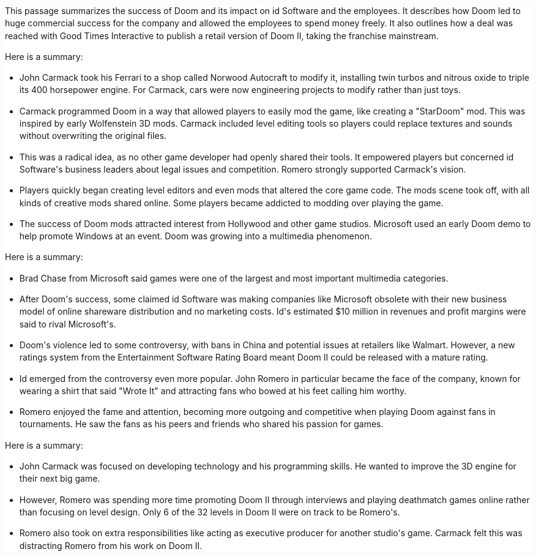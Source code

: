  This passage summarizes the success of Doom and its impact on id Software and the employees. It describes how Doom led to huge commercial success for the company and allowed the employees to spend money freely. It also outlines how a deal was reached with Good Times Interactive to publish a retail version of Doom II, taking the franchise mainstream.

 Here is a summary:

- John Carmack took his Ferrari to a shop called Norwood Autocraft to modify it, installing twin turbos and nitrous oxide to triple its 400 horsepower engine. For Carmack, cars were now engineering projects to modify rather than just toys. 

- Carmack programmed Doom in a way that allowed players to easily mod the game, like creating a "StarDoom" mod. This was inspired by early Wolfenstein 3D mods. Carmack included level editing tools so players could replace textures and sounds without overwriting the original files. 

- This was a radical idea, as no other game developer had openly shared their tools. It empowered players but concerned id Software's business leaders about legal issues and competition. Romero strongly supported Carmack's vision.

- Players quickly began creating level editors and even mods that altered the core game code. The mods scene took off, with all kinds of creative mods shared online. Some players became addicted to modding over playing the game. 

- The success of Doom mods attracted interest from Hollywood and other game studios. Microsoft used an early Doom demo to help promote Windows at an event. Doom was growing into a multimedia phenomenon.

 Here is a summary:

- Brad Chase from Microsoft said games were one of the largest and most important multimedia categories. 

- After Doom's success, some claimed id Software was making companies like Microsoft obsolete with their new business model of online shareware distribution and no marketing costs. Id's estimated $10 million in revenues and profit margins were said to rival Microsoft's. 

- Doom's violence led to some controversy, with bans in China and potential issues at retailers like Walmart. However, a new ratings system from the Entertainment Software Rating Board meant Doom II could be released with a mature rating. 

- Id emerged from the controversy even more popular. John Romero in particular became the face of the company, known for wearing a shirt that said "Wrote It" and attracting fans who bowed at his feet calling him worthy. 

- Romero enjoyed the fame and attention, becoming more outgoing and competitive when playing Doom against fans in tournaments. He saw the fans as his peers and friends who shared his passion for games.

 Here is a summary:

- John Carmack was focused on developing technology and his programming skills. He wanted to improve the 3D engine for their next big game. 

- However, Romero was spending more time promoting Doom II through interviews and playing deathmatch games online rather than focusing on level design. Only 6 of the 32 levels in Doom II were on track to be Romero's. 

- Romero also took on extra responsibilities like acting as executive producer for another studio's game. Carmack felt this was distracting Romero from his work on Doom II. 
